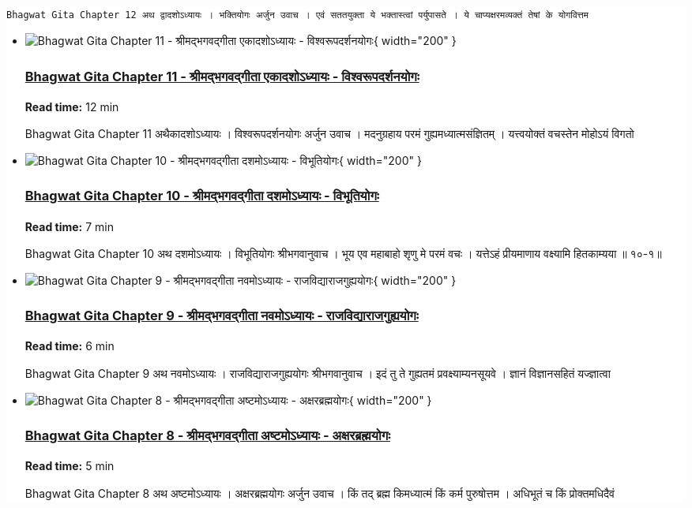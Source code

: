     Bhagwat Gita Chapter 12 अथ द्वादशोऽध्यायः । भक्तियोगः अर्जुन उवाच । एवं सततयुक्ता ये भक्तास्त्वां पर्युपासते । ये चाप्यक्षरमव्यक्तं तेषां के योगवित्तम


- ![Bhagwat Gita Chapter 11 - श्रीमद्भगवद्गीता एकादशोऽध्यायः - विश्वरूपदर्शनयोगः](../assets/images/samskrut/BhagwatGita.jpg){ width="200" }

    ### [Bhagwat Gita Chapter 11 - श्रीमद्भगवद्गीता एकादशोऽध्यायः - विश्वरूपदर्शनयोगः](bhagwat-gita-chapter-11.md)
    
    **Read time:** 12 min
    
    Bhagwat Gita Chapter 11 अथैकादशोऽध्यायः । विश्वरूपदर्शनयोगः अर्जुन उवाच । मदनुग्रहाय परमं गुह्यमध्यात्मसंज्ञितम् । यत्त्वयोक्तं वचस्तेन मोहोऽयं विगतो 
    
</div>

<div class="grid cards" markdown>



- ![Bhagwat Gita Chapter 10 - श्रीमद्भगवद्गीता दशमोऽध्यायः - विभूतियोगः](../assets/images/samskrut/BhagwatGita.jpg){ width="200" }

    ### [Bhagwat Gita Chapter 10 - श्रीमद्भगवद्गीता दशमोऽध्यायः - विभूतियोगः](bhagwat-gita-chapter-10.md)
    
    **Read time:** 7 min
    
    Bhagwat Gita Chapter 10 अथ दशमोऽध्यायः । विभूतियोगः श्रीभगवानुवाच । भूय एव महाबाहो शृणु मे परमं वचः । यत्तेऽहं प्रीयमाणाय वक्ष्यामि हितकाम्यया ॥ १०-१॥


- ![Bhagwat Gita Chapter 9 - श्रीमद्भगवद्गीता नवमोऽध्यायः - राजविद्याराजगुह्ययोगः](../assets/images/samskrut/BhagwatGita.jpg){ width="200" }

    ### [Bhagwat Gita Chapter 9 - श्रीमद्भगवद्गीता नवमोऽध्यायः - राजविद्याराजगुह्ययोगः](bhagwat-gita-chapter-9.md)
    
    **Read time:** 6 min
    
    Bhagwat Gita Chapter 9 अथ नवमोऽध्यायः । राजविद्याराजगुह्ययोगः श्रीभगवानुवाच । इदं तु ते गुह्यतमं प्रवक्ष्याम्यनसूयवे । ज्ञानं विज्ञानसहितं यज्ज्ञात्वा
    
</div>

<div class="grid cards" markdown>



- ![Bhagwat Gita Chapter 8 - श्रीमद्भगवद्गीता अष्टमोऽध्यायः - अक्षरब्रह्मयोगः](../assets/images/samskrut/BhagwatGita.jpg){ width="200" }

    ### [Bhagwat Gita Chapter 8 - श्रीमद्भगवद्गीता अष्टमोऽध्यायः - अक्षरब्रह्मयोगः](bhagwat-gita-chapter-8.md)
    
    **Read time:** 5 min
    
    Bhagwat Gita Chapter 8 अथ अष्टमोऽध्यायः । अक्षरब्रह्मयोगः अर्जुन उवाच । किं तद् ब्रह्म किमध्यात्मं किं कर्म पुरुषोत्तम । अधिभूतं च किं प्रोक्तमधिदैवं 
